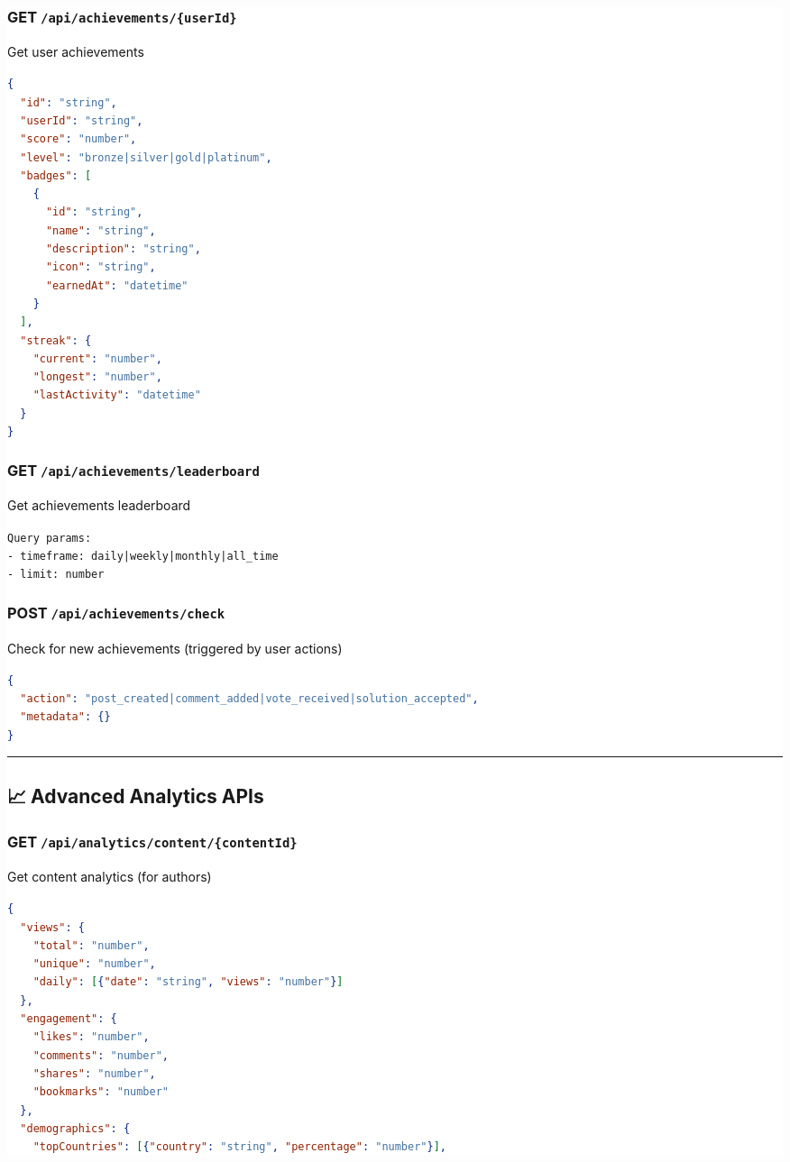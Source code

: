 ### GET `/api/achievements/{userId}`
Get user achievements
```json
{
  "id": "string",
  "userId": "string",
  "score": "number",
  "level": "bronze|silver|gold|platinum",
  "badges": [
    {
      "id": "string",
      "name": "string",
      "description": "string",
      "icon": "string",
      "earnedAt": "datetime"
    }
  ],
  "streak": {
    "current": "number",
    "longest": "number",
    "lastActivity": "datetime"
  }
}
```

### GET `/api/achievements/leaderboard`
Get achievements leaderboard
```
Query params:
- timeframe: daily|weekly|monthly|all_time
- limit: number
```

### POST `/api/achievements/check`
Check for new achievements (triggered by user actions)
```json
{
  "action": "post_created|comment_added|vote_received|solution_accepted",
  "metadata": {}
}
```

---

## 📈 Advanced Analytics APIs

### GET `/api/analytics/content/{contentId}`
Get content analytics (for authors)
```json
{
  "views": {
    "total": "number",
    "unique": "number",
    "daily": [{"date": "string", "views": "number"}]
  },
  "engagement": {
    "likes": "number",
    "comments": "number",
    "shares": "number",
    "bookmarks": "number"
  },
  "demographics": {
    "topCountries": [{"country": "string", "percentage": "number"}],
```